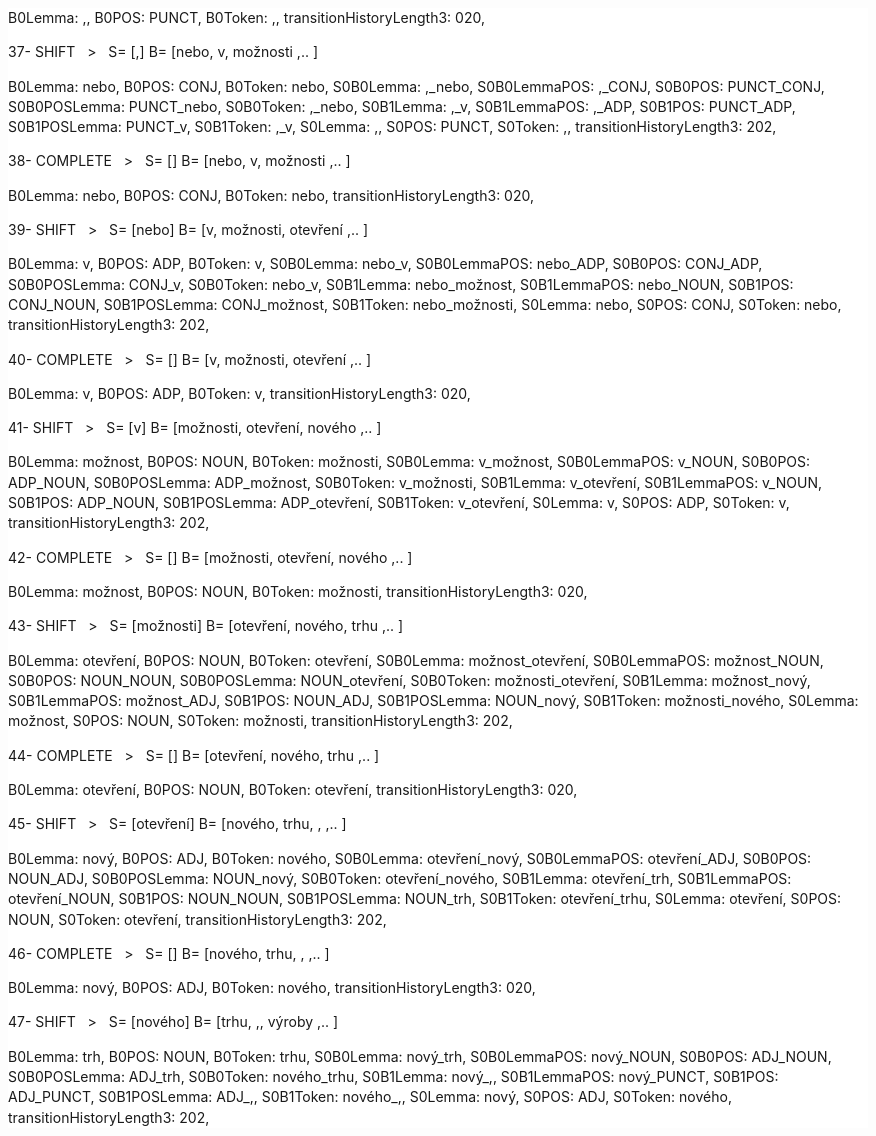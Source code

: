 B0Lemma: ,, B0POS: PUNCT, B0Token: ,, transitionHistoryLength3: 020, 

37- SHIFT&nbsp;&nbsp;&nbsp;>&nbsp;&nbsp;&nbsp;S= [,]   B= [nebo, v, možnosti ,.. ]

B0Lemma: nebo, B0POS: CONJ, B0Token: nebo, S0B0Lemma: ,_nebo, S0B0LemmaPOS: ,_CONJ, S0B0POS: PUNCT_CONJ, S0B0POSLemma: PUNCT_nebo, S0B0Token: ,_nebo, S0B1Lemma: ,_v, S0B1LemmaPOS: ,_ADP, S0B1POS: PUNCT_ADP, S0B1POSLemma: PUNCT_v, S0B1Token: ,_v, S0Lemma: ,, S0POS: PUNCT, S0Token: ,, transitionHistoryLength3: 202, 

38- COMPLETE&nbsp;&nbsp;&nbsp;>&nbsp;&nbsp;&nbsp;S= []   B= [nebo, v, možnosti ,.. ]

B0Lemma: nebo, B0POS: CONJ, B0Token: nebo, transitionHistoryLength3: 020, 

39- SHIFT&nbsp;&nbsp;&nbsp;>&nbsp;&nbsp;&nbsp;S= [nebo]   B= [v, možnosti, otevření ,.. ]

B0Lemma: v, B0POS: ADP, B0Token: v, S0B0Lemma: nebo_v, S0B0LemmaPOS: nebo_ADP, S0B0POS: CONJ_ADP, S0B0POSLemma: CONJ_v, S0B0Token: nebo_v, S0B1Lemma: nebo_možnost, S0B1LemmaPOS: nebo_NOUN, S0B1POS: CONJ_NOUN, S0B1POSLemma: CONJ_možnost, S0B1Token: nebo_možnosti, S0Lemma: nebo, S0POS: CONJ, S0Token: nebo, transitionHistoryLength3: 202, 

40- COMPLETE&nbsp;&nbsp;&nbsp;>&nbsp;&nbsp;&nbsp;S= []   B= [v, možnosti, otevření ,.. ]

B0Lemma: v, B0POS: ADP, B0Token: v, transitionHistoryLength3: 020, 

41- SHIFT&nbsp;&nbsp;&nbsp;>&nbsp;&nbsp;&nbsp;S= [v]   B= [možnosti, otevření, nového ,.. ]

B0Lemma: možnost, B0POS: NOUN, B0Token: možnosti, S0B0Lemma: v_možnost, S0B0LemmaPOS: v_NOUN, S0B0POS: ADP_NOUN, S0B0POSLemma: ADP_možnost, S0B0Token: v_možnosti, S0B1Lemma: v_otevření, S0B1LemmaPOS: v_NOUN, S0B1POS: ADP_NOUN, S0B1POSLemma: ADP_otevření, S0B1Token: v_otevření, S0Lemma: v, S0POS: ADP, S0Token: v, transitionHistoryLength3: 202, 

42- COMPLETE&nbsp;&nbsp;&nbsp;>&nbsp;&nbsp;&nbsp;S= []   B= [možnosti, otevření, nového ,.. ]

B0Lemma: možnost, B0POS: NOUN, B0Token: možnosti, transitionHistoryLength3: 020, 

43- SHIFT&nbsp;&nbsp;&nbsp;>&nbsp;&nbsp;&nbsp;S= [možnosti]   B= [otevření, nového, trhu ,.. ]

B0Lemma: otevření, B0POS: NOUN, B0Token: otevření, S0B0Lemma: možnost_otevření, S0B0LemmaPOS: možnost_NOUN, S0B0POS: NOUN_NOUN, S0B0POSLemma: NOUN_otevření, S0B0Token: možnosti_otevření, S0B1Lemma: možnost_nový, S0B1LemmaPOS: možnost_ADJ, S0B1POS: NOUN_ADJ, S0B1POSLemma: NOUN_nový, S0B1Token: možnosti_nového, S0Lemma: možnost, S0POS: NOUN, S0Token: možnosti, transitionHistoryLength3: 202, 

44- COMPLETE&nbsp;&nbsp;&nbsp;>&nbsp;&nbsp;&nbsp;S= []   B= [otevření, nového, trhu ,.. ]

B0Lemma: otevření, B0POS: NOUN, B0Token: otevření, transitionHistoryLength3: 020, 

45- SHIFT&nbsp;&nbsp;&nbsp;>&nbsp;&nbsp;&nbsp;S= [otevření]   B= [nového, trhu, , ,.. ]

B0Lemma: nový, B0POS: ADJ, B0Token: nového, S0B0Lemma: otevření_nový, S0B0LemmaPOS: otevření_ADJ, S0B0POS: NOUN_ADJ, S0B0POSLemma: NOUN_nový, S0B0Token: otevření_nového, S0B1Lemma: otevření_trh, S0B1LemmaPOS: otevření_NOUN, S0B1POS: NOUN_NOUN, S0B1POSLemma: NOUN_trh, S0B1Token: otevření_trhu, S0Lemma: otevření, S0POS: NOUN, S0Token: otevření, transitionHistoryLength3: 202, 

46- COMPLETE&nbsp;&nbsp;&nbsp;>&nbsp;&nbsp;&nbsp;S= []   B= [nového, trhu, , ,.. ]

B0Lemma: nový, B0POS: ADJ, B0Token: nového, transitionHistoryLength3: 020, 

47- SHIFT&nbsp;&nbsp;&nbsp;>&nbsp;&nbsp;&nbsp;S= [nového]   B= [trhu, ,, výroby ,.. ]

B0Lemma: trh, B0POS: NOUN, B0Token: trhu, S0B0Lemma: nový_trh, S0B0LemmaPOS: nový_NOUN, S0B0POS: ADJ_NOUN, S0B0POSLemma: ADJ_trh, S0B0Token: nového_trhu, S0B1Lemma: nový_,, S0B1LemmaPOS: nový_PUNCT, S0B1POS: ADJ_PUNCT, S0B1POSLemma: ADJ_,, S0B1Token: nového_,, S0Lemma: nový, S0POS: ADJ, S0Token: nového, transitionHistoryLength3: 202, 
